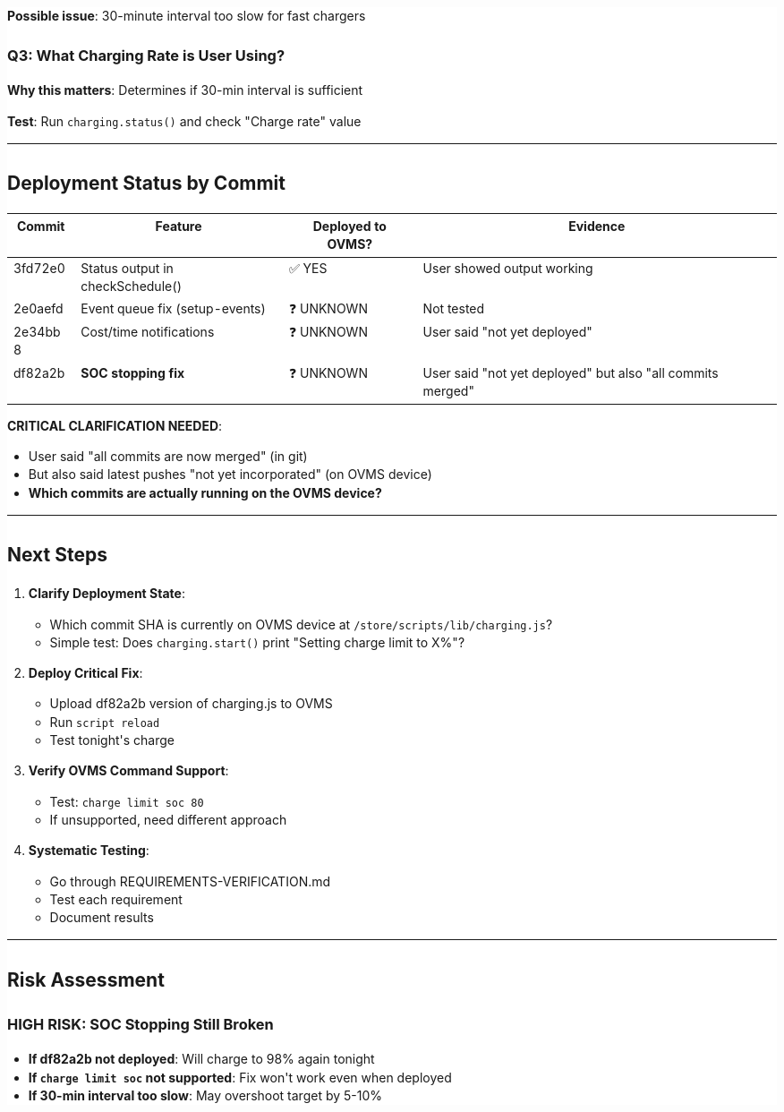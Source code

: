 **Possible issue**: 30-minute interval too slow for fast chargers

### Q3: What Charging Rate is User Using?
**Why this matters**: Determines if 30-min interval is sufficient

**Test**: Run `charging.status()` and check "Charge rate" value

---

## Deployment Status by Commit

| Commit | Feature | Deployed to OVMS? | Evidence |
|--------|---------|-------------------|----------|
| 3fd72e0 | Status output in checkSchedule() | ✅ YES | User showed output working |
| 2e0aefd | Event queue fix (setup-events) | ❓ UNKNOWN | Not tested |
| 2e34bb8 | Cost/time notifications | ❓ UNKNOWN | User said "not yet deployed" |
| df82a2b | **SOC stopping fix** | ❓ UNKNOWN | User said "not yet deployed" but also "all commits merged" |

**CRITICAL CLARIFICATION NEEDED**:
- User said "all commits are now merged" (in git)
- But also said latest pushes "not yet incorporated" (on OVMS device)
- **Which commits are actually running on the OVMS device?**

---

## Next Steps

1. **Clarify Deployment State**:
   - Which commit SHA is currently on OVMS device at `/store/scripts/lib/charging.js`?
   - Simple test: Does `charging.start()` print "Setting charge limit to X%"?

2. **Deploy Critical Fix**:
   - Upload df82a2b version of charging.js to OVMS
   - Run `script reload`
   - Test tonight's charge

3. **Verify OVMS Command Support**:
   - Test: `charge limit soc 80`
   - If unsupported, need different approach

4. **Systematic Testing**:
   - Go through REQUIREMENTS-VERIFICATION.md
   - Test each requirement
   - Document results

---

## Risk Assessment

### HIGH RISK: SOC Stopping Still Broken
- **If df82a2b not deployed**: Will charge to 98% again tonight
- **If `charge limit soc` not supported**: Fix won't work even when deployed
- **If 30-min interval too slow**: May overshoot target by 5-10%
